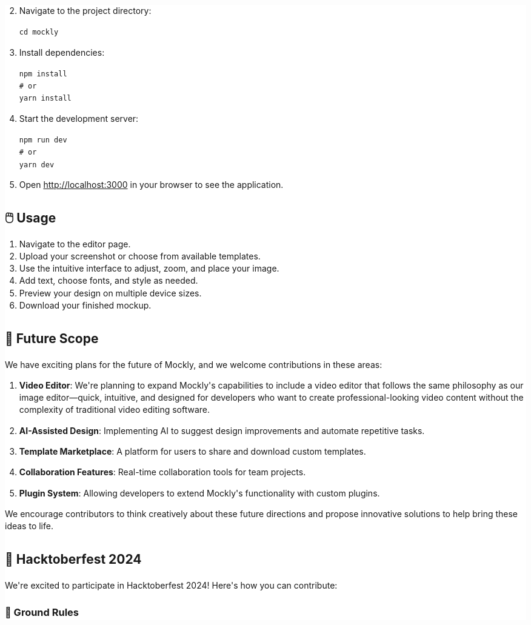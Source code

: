 2. Navigate to the project directory:
   ```
   cd mockly
   ```

3. Install dependencies:
   ```
   npm install
   # or
   yarn install
   ```

4. Start the development server:
   ```
   npm run dev
   # or
   yarn dev
   ```

5. Open [http://localhost:3000](http://localhost:3000) in your browser to see the application.

## 🖱️ Usage

1. Navigate to the editor page.
2. Upload your screenshot or choose from available templates.
3. Use the intuitive interface to adjust, zoom, and place your image.
4. Add text, choose fonts, and style as needed.
5. Preview your design on multiple device sizes.
6. Download your finished mockup.

## 🔮 Future Scope

We have exciting plans for the future of Mockly, and we welcome contributions in these areas:

1. **Video Editor**: We're planning to expand Mockly's capabilities to include a video editor that follows the same philosophy as our image editor—quick, intuitive, and designed for developers who want to create professional-looking video content without the complexity of traditional video editing software.

2. **AI-Assisted Design**: Implementing AI to suggest design improvements and automate repetitive tasks.

3. **Template Marketplace**: A platform for users to share and download custom templates.

4. **Collaboration Features**: Real-time collaboration tools for team projects.

5. **Plugin System**: Allowing developers to extend Mockly's functionality with custom plugins.

We encourage contributors to think creatively about these future directions and propose innovative solutions to help bring these ideas to life.

## 🎉 Hacktoberfest 2024

We're excited to participate in Hacktoberfest 2024! Here's how you can contribute:

### 📜 Ground Rules
